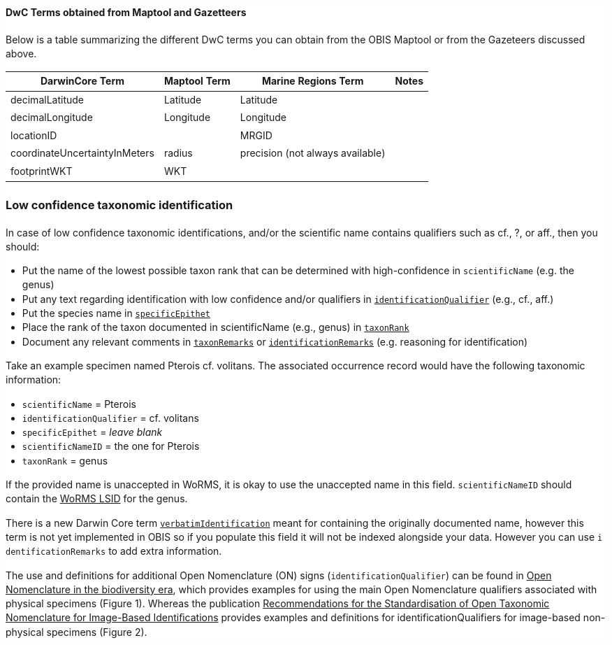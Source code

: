 #### DwC Terms obtained from Maptool and Gazetteers

Below is a table summarizing the different DwC terms you can obtain from the OBIS Maptool or from the Gazeteers discussed above.

|DarwinCore Term | Maptool Term | Marine Regions Term | Notes |
|--|--|--|--|
| decimalLatitude | Latitude | Latitude |  |
| decimalLongitude | Longitude | Longitude |  |
| locationID |  | MRGID |  |
| coordinateUncertaintyInMeters | radius | precision (not always available) |  |
| footprintWKT | WKT |  |  |

### Low confidence taxonomic identification

In case of low confidence taxonomic identifications, and/or the scientific name contains qualifiers such as cf., ?, or aff., then you should:

- Put the name of the lowest possible taxon rank that can be determined with high-confidence in `scientificName` (e.g. the genus)
- Put any text regarding identification with low confidence and/or qualifiers in [`identificationQualifier`](https://dwc.tdwg.org/terms/#dwciri:identificationQualifier) (e.g., cf., aff.)
- Put the species name in [`specificEpithet`](https://dwc.tdwg.org/terms/#dwc:specificEpithet)
- Place the rank of the taxon documented in scientificName (e.g., genus) in [`taxonRank`](https://dwc.tdwg.org/terms/#dwc:taxonRank)
- Document any relevant comments in [`taxonRemarks`](https://dwc.tdwg.org/terms/#dwc:taxonRemarks) or [`identificationRemarks`](https://dwc.tdwg.org/terms/#dwc:identificationRemarks) (e.g. reasoning for identification)

Take an example specimen named Pterois cf. volitans. The associated occurrence record would have the following taxonomic information:

- `scientificName` = Pterois
- `identificationQualifier` = cf. volitans
- `specificEpithet` = *leave blank*
- `scientificNameID` = the one for Pterois
- `taxonRank` = genus

If the provided name is unaccepted in WoRMS, it is okay to use the unaccepted name in this field. `scientificNameID` should contain the [WoRMS LSID](name_matching.html) for the genus.

There is a new Darwin Core term [`verbatimIdentification`](https://dwc.tdwg.org/terms/#dwc:verbatimIdentification) meant for containing the originally documented name, however this term is not yet implemented in OBIS so if you populate this field it will not be indexed alongside your data. However you can use `identificationRemarks` to add extra information.

The use and definitions for additional Open Nomenclature (ON) signs (`identificationQualifier`) can be found in [Open Nomenclature in the biodiversity era](https://doi.org/10.1111/2041-210X.12594), which provides examples for using the main Open Nomenclature qualifiers associated with physical specimens (Figure 1). Whereas the publication [Recommendations for the Standardisation of Open Taxonomic Nomenclature for Image-Based Identiﬁcations](https://www.frontiersin.org/articles/10.3389/fmars.2021.620702/full) provides examples and definitions for identificationQualifiers for image-based non-physical specimens  (Figure 2).
